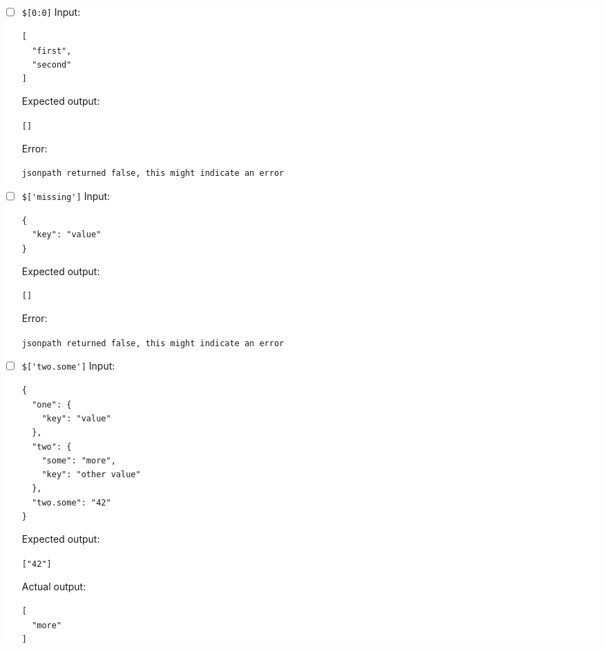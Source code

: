 - [ ] `$[0:0]`
  Input:
  ```
  [
    "first",
    "second"
  ]
  ```
  Expected output:
  ```
  []
  ```
  Error:
  ```
  jsonpath returned false, this might indicate an error
  ```

- [ ] `$['missing']`
  Input:
  ```
  {
    "key": "value"
  }
  ```
  Expected output:
  ```
  []
  ```
  Error:
  ```
  jsonpath returned false, this might indicate an error
  ```

- [ ] `$['two.some']`
  Input:
  ```
  {
    "one": {
      "key": "value"
    },
    "two": {
      "some": "more",
      "key": "other value"
    },
    "two.some": "42"
  }
  ```
  Expected output:
  ```
  ["42"]
  ```
  Actual output:
  ```
  [
    "more"
  ]
  ```
